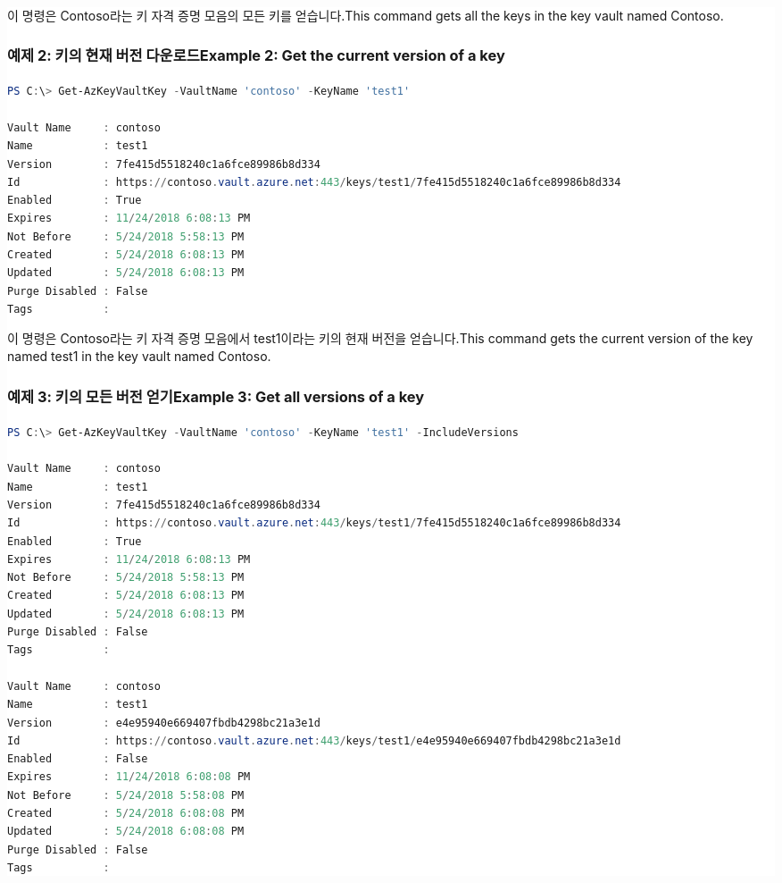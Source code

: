 <span data-ttu-id="d7ada-128">이 명령은 Contoso라는 키 자격 증명 모음의 모든 키를 얻습니다.</span><span class="sxs-lookup"><span data-stu-id="d7ada-128">This command gets all the keys in the key vault named Contoso.</span></span>

### <span data-ttu-id="d7ada-129">예제 2: 키의 현재 버전 다운로드</span><span class="sxs-lookup"><span data-stu-id="d7ada-129">Example 2: Get the current version of a key</span></span>
```powershell
PS C:\> Get-AzKeyVaultKey -VaultName 'contoso' -KeyName 'test1'

Vault Name     : contoso
Name           : test1
Version        : 7fe415d5518240c1a6fce89986b8d334
Id             : https://contoso.vault.azure.net:443/keys/test1/7fe415d5518240c1a6fce89986b8d334
Enabled        : True
Expires        : 11/24/2018 6:08:13 PM
Not Before     : 5/24/2018 5:58:13 PM
Created        : 5/24/2018 6:08:13 PM
Updated        : 5/24/2018 6:08:13 PM
Purge Disabled : False
Tags           :
```

<span data-ttu-id="d7ada-130">이 명령은 Contoso라는 키 자격 증명 모음에서 test1이라는 키의 현재 버전을 얻습니다.</span><span class="sxs-lookup"><span data-stu-id="d7ada-130">This command gets the current version of the key named test1 in the key vault named Contoso.</span></span>

### <span data-ttu-id="d7ada-131">예제 3: 키의 모든 버전 얻기</span><span class="sxs-lookup"><span data-stu-id="d7ada-131">Example 3: Get all versions of a key</span></span>
```powershell
PS C:\> Get-AzKeyVaultKey -VaultName 'contoso' -KeyName 'test1' -IncludeVersions

Vault Name     : contoso
Name           : test1
Version        : 7fe415d5518240c1a6fce89986b8d334
Id             : https://contoso.vault.azure.net:443/keys/test1/7fe415d5518240c1a6fce89986b8d334
Enabled        : True
Expires        : 11/24/2018 6:08:13 PM
Not Before     : 5/24/2018 5:58:13 PM
Created        : 5/24/2018 6:08:13 PM
Updated        : 5/24/2018 6:08:13 PM
Purge Disabled : False
Tags           :

Vault Name     : contoso
Name           : test1
Version        : e4e95940e669407fbdb4298bc21a3e1d
Id             : https://contoso.vault.azure.net:443/keys/test1/e4e95940e669407fbdb4298bc21a3e1d
Enabled        : False
Expires        : 11/24/2018 6:08:08 PM
Not Before     : 5/24/2018 5:58:08 PM
Created        : 5/24/2018 6:08:08 PM
Updated        : 5/24/2018 6:08:08 PM
Purge Disabled : False
Tags           :
```
